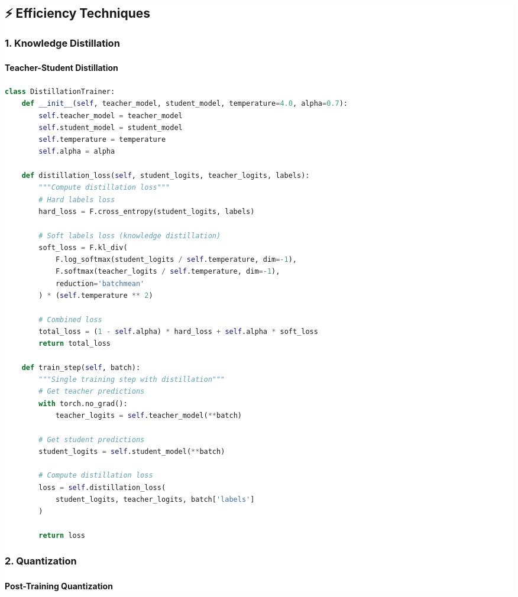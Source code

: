 
## ⚡ Efficiency Techniques

### 1. Knowledge Distillation

#### Teacher-Student Distillation

```python
class DistillationTrainer:
    def __init__(self, teacher_model, student_model, temperature=4.0, alpha=0.7):
        self.teacher_model = teacher_model
        self.student_model = student_model
        self.temperature = temperature
        self.alpha = alpha
        
    def distillation_loss(self, student_logits, teacher_logits, labels):
        """Compute distillation loss"""
        # Hard labels loss
        hard_loss = F.cross_entropy(student_logits, labels)
        
        # Soft labels loss (knowledge distillation)
        soft_loss = F.kl_div(
            F.log_softmax(student_logits / self.temperature, dim=-1),
            F.softmax(teacher_logits / self.temperature, dim=-1),
            reduction='batchmean'
        ) * (self.temperature ** 2)
        
        # Combined loss
        total_loss = (1 - self.alpha) * hard_loss + self.alpha * soft_loss
        return total_loss
    
    def train_step(self, batch):
        """Single training step with distillation"""
        # Get teacher predictions
        with torch.no_grad():
            teacher_logits = self.teacher_model(**batch)
        
        # Get student predictions
        student_logits = self.student_model(**batch)
        
        # Compute distillation loss
        loss = self.distillation_loss(
            student_logits, teacher_logits, batch['labels']
        )
        
        return loss
```

### 2. Quantization

#### Post-Training Quantization
